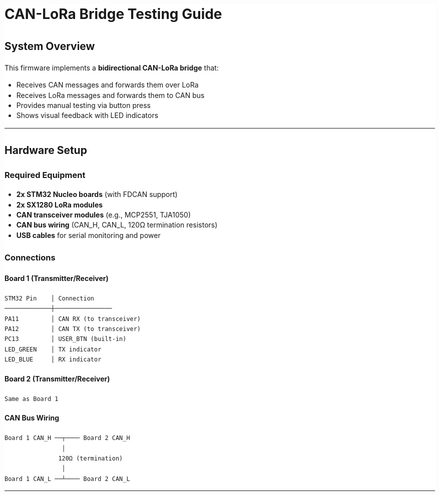 # CAN-LoRa Bridge Testing Guide

## System Overview

This firmware implements a **bidirectional CAN-LoRa bridge** that:
- Receives CAN messages and forwards them over LoRa
- Receives LoRa messages and forwards them to CAN bus
- Provides manual testing via button press
- Shows visual feedback with LED indicators

---

## Hardware Setup

### Required Equipment
- **2x STM32 Nucleo boards** (with FDCAN support)
- **2x SX1280 LoRa modules**
- **CAN transceiver modules** (e.g., MCP2551, TJA1050)
- **CAN bus wiring** (CAN_H, CAN_L, 120Ω termination resistors)
- **USB cables** for serial monitoring and power

### Connections

#### Board 1 (Transmitter/Receiver)
```
STM32 Pin    │ Connection
─────────────┼────────────────
PA11         │ CAN RX (to transceiver)
PA12         │ CAN TX (to transceiver)
PC13         │ USER_BTN (built-in)
LED_GREEN    │ TX indicator
LED_BLUE     │ RX indicator
```

#### Board 2 (Transmitter/Receiver)
```
Same as Board 1
```

#### CAN Bus Wiring
```
Board 1 CAN_H ──┬──── Board 2 CAN_H
                │
               120Ω (termination)
                │
Board 1 CAN_L ──┴──── Board 2 CAN_L
```

---
